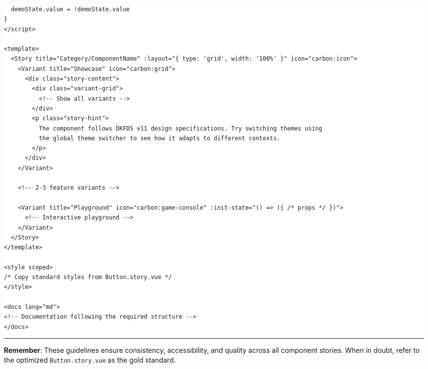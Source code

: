 ```
  demoState.value = !demoState.value
}
</script>

<template>
  <Story title="Category/ComponentName" :layout="{ type: 'grid', width: '100%' }" icon="carbon:icon">
    <Variant title="Showcase" icon="carbon:grid">
      <div class="story-content">
        <div class="variant-grid">
          <!-- Show all variants -->
        </div>
        <p class="story-hint">
          The component follows DKFDS v11 design specifications. Try switching themes using
          the global theme switcher to see how it adapts to different contexts.
        </p>
      </div>
    </Variant>

    <!-- 2-3 feature variants -->

    <Variant title="Playground" icon="carbon:game-console" :init-state="() => ({ /* props */ })">
      <!-- Interactive playground -->
    </Variant>
  </Story>
</template>

<style scoped>
/* Copy standard styles from Button.story.vue */
</style>

<docs lang="md">
<!-- Documentation following the required structure -->
</docs>
```

---

**Remember**: These guidelines ensure consistency, accessibility, and quality across all component stories. When in doubt, refer to the optimized `Button.story.vue` as the gold standard.
